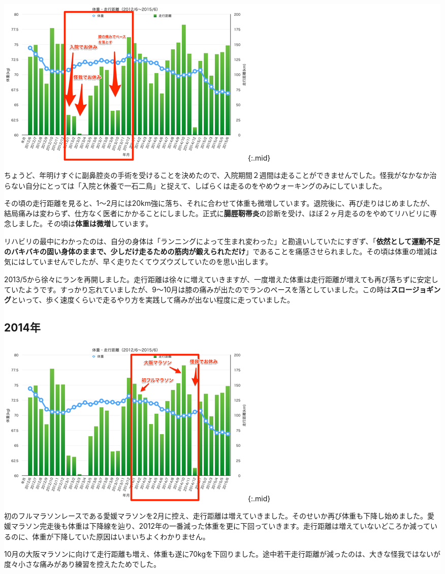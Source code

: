 ![2013年](/assets/images/20150811/2013.png "2013年のグラフ"){:.mid}

ちょうど、年明けすぐに副鼻腔炎の手術を受けることを決めたので、入院期間２週間は走ることができませんでした。怪我がなかなか治らない自分にとっては「入院と休養で一石二鳥」と捉えて、しばらくは走るのをやめウォーキングのみにしていました。

その頃の走行距離を見ると、1〜2月には20km強に落ち、それに合わせて体重も微増しています。退院後に、再び走りはじめましたが、結局痛みは変わらず、仕方なく医者にかかることにしました。正式に**腸脛靭帯炎**の診断を受け、ほぼ２ヶ月走るのをやめてリハビリに専念しました。その頃は**体重は微増**しています。

リハビリの最中にわかったのは、自分の身体は「ランニングによって生まれ変わった」と勘違いしていたにすぎず、「**依然として運動不足のバキバキの固い身体のままで、少しだけ走るための筋肉が鍛えられただけ**」であることを痛感させられました。その頃は体重の増減は気にはしていませんでしたが、早く走りたくてウズウズしていたのを思い出します。

2013/5から徐々にランを再開しました。走行距離は徐々に増えていきますが、一度増えた体重は走行距離が増えても再び落ちずに安定していたようです。すっかり忘れていましたが、9〜10月は膝の痛みが出たのでランのペースを落としていました。この時は**スロージョギング**といって、歩く速度くらいで走るやり方を実践して痛みが出ない程度に走っていました。

## 2014年

![2014年](/assets/images/20150811/2014.png "2014年のグラフ"){:.mid}

初のフルマラソンレースである愛媛マラソンを2月に控え、走行距離は増えていきました。そのせいか再び体重も下降し始めました。愛媛マラソン完走後も体重は下降線を辿り、2012年の一番減った体重を更に下回っていきます。走行距離は増えていないどころか減っているのに、体重が下降していた原因はいまいちよくわかりません。

10月の大阪マラソンに向けて走行距離も増え、体重も遂に70kgを下回りました。途中若干走行距離が減ったのは、大きな怪我ではないが度々小さな痛みがあり練習を控えたためでした。
